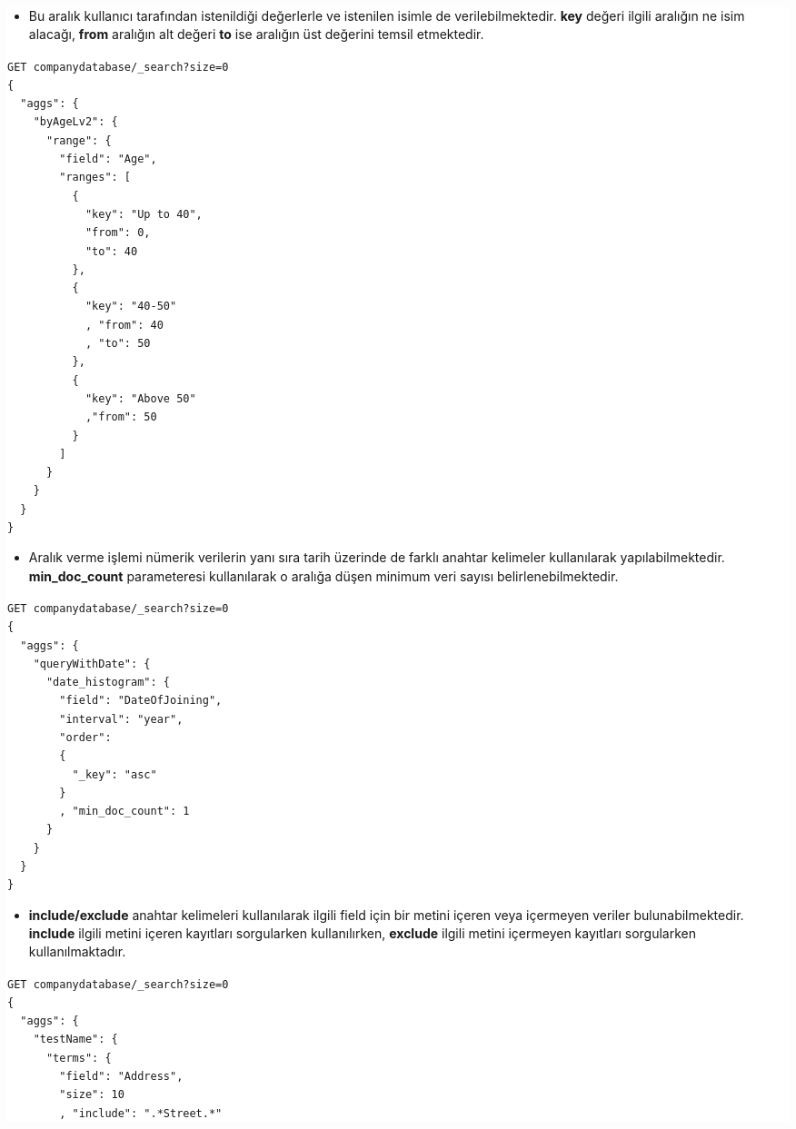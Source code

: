 * Bu aralık kullanıcı tarafından istenildiği değerlerle ve istenilen isimle de verilebilmektedir. **key** değeri ilgili aralığın ne isim alacağı, **from** aralığın alt değeri **to** ise aralığın üst değerini temsil etmektedir.
```
GET companydatabase/_search?size=0
{
  "aggs": {
    "byAgeLv2": {
      "range": {
        "field": "Age",
        "ranges": [
          {
            "key": "Up to 40", 
            "from": 0,
            "to": 40
          },
          {
            "key": "40-50"
            , "from": 40
            , "to": 50
          },
          {
            "key": "Above 50"
            ,"from": 50
          }
        ]
      }
    }
  }
}
```

* Aralık verme işlemi nümerik verilerin yanı sıra tarih üzerinde de farklı anahtar kelimeler kullanılarak yapılabilmektedir. **min_doc_count** parameteresi kullanılarak o aralığa düşen minimum veri sayısı belirlenebilmektedir.
```
GET companydatabase/_search?size=0
{
  "aggs": {
    "queryWithDate": {
      "date_histogram": {
        "field": "DateOfJoining",
        "interval": "year",
        "order": 
        {
          "_key": "asc"
        }
        , "min_doc_count": 1
      }
    }
  }
}
```
* **include/exclude** anahtar kelimeleri kullanılarak ilgili field için bir metini içeren veya içermeyen veriler bulunabilmektedir. **include** ilgili metini içeren kayıtları sorgularken kullanılırken, **exclude** ilgili metini içermeyen kayıtları sorgularken kullanılmaktadır.
```
GET companydatabase/_search?size=0
{
  "aggs": {
    "testName": {
      "terms": {
        "field": "Address",
        "size": 10
        , "include": ".*Street.*"
```